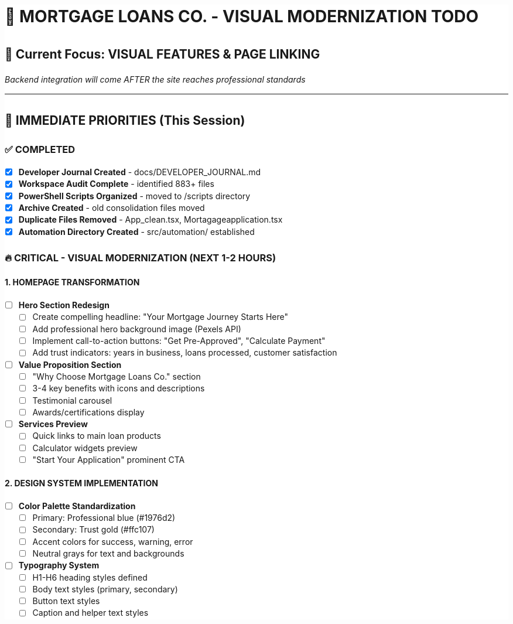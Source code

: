 # 🎯 MORTGAGE LOANS CO. - VISUAL MODERNIZATION TODO

## 📅 Current Focus: VISUAL FEATURES & PAGE LINKING
*Backend integration will come AFTER the site reaches professional standards*

---

## 🚨 IMMEDIATE PRIORITIES (This Session)

### ✅ COMPLETED
- [x] **Developer Journal Created** - docs/DEVELOPER_JOURNAL.md
- [x] **Workspace Audit Complete** - identified 883+ files
- [x] **PowerShell Scripts Organized** - moved to /scripts directory
- [x] **Archive Created** - old consolidation files moved
- [x] **Duplicate Files Removed** - App_clean.tsx, Mortagageapplication.tsx
- [x] **Automation Directory Created** - src/automation/ established

### 🔥 CRITICAL - VISUAL MODERNIZATION (NEXT 1-2 HOURS)

#### 1. HOMEPAGE TRANSFORMATION
- [ ] **Hero Section Redesign**
  - [ ] Create compelling headline: "Your Mortgage Journey Starts Here"
  - [ ] Add professional hero background image (Pexels API)
  - [ ] Implement call-to-action buttons: "Get Pre-Approved", "Calculate Payment"
  - [ ] Add trust indicators: years in business, loans processed, customer satisfaction

- [ ] **Value Proposition Section**
  - [ ] "Why Choose Mortgage Loans Co." section
  - [ ] 3-4 key benefits with icons and descriptions
  - [ ] Testimonial carousel
  - [ ] Awards/certifications display

- [ ] **Services Preview**
  - [ ] Quick links to main loan products
  - [ ] Calculator widgets preview
  - [ ] "Start Your Application" prominent CTA

#### 2. DESIGN SYSTEM IMPLEMENTATION
- [ ] **Color Palette Standardization**
  - [ ] Primary: Professional blue (#1976d2)
  - [ ] Secondary: Trust gold (#ffc107)
  - [ ] Accent colors for success, warning, error
  - [ ] Neutral grays for text and backgrounds

- [ ] **Typography System**
  - [ ] H1-H6 heading styles defined
  - [ ] Body text styles (primary, secondary)
  - [ ] Button text styles
  - [ ] Caption and helper text styles
